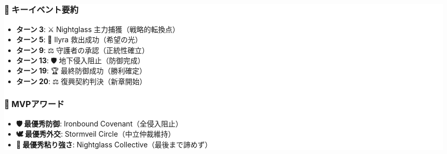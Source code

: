 ### 🎯 キーイベント要約
- **ターン 3**: ⚔️ Nightglass 主力捕獲（戦略的転換点）
- **ターン 5**: 🌙 Ilyra 救出成功（希望の光）
- **ターン 9**: ⚖️ 守護者の承認（正統性確立）
- **ターン 13**: 🛡️ 地下侵入阻止（防御完成）
- **ターン 19**: 🏆 最終防御成功（勝利確定）
- **ターン 20**: ⚖️ 復興契約判決（新章開始）

### 🏅 MVPアワード
- **🛡️ 最優秀防御**: Ironbound Covenant（全侵入阻止）
- **🕊️ 最優秀外交**: Stormveil Circle（中立仲裁維持）
- **🌙 最優秀粘り強さ**: Nightglass Collective（最後まで諦めず）
